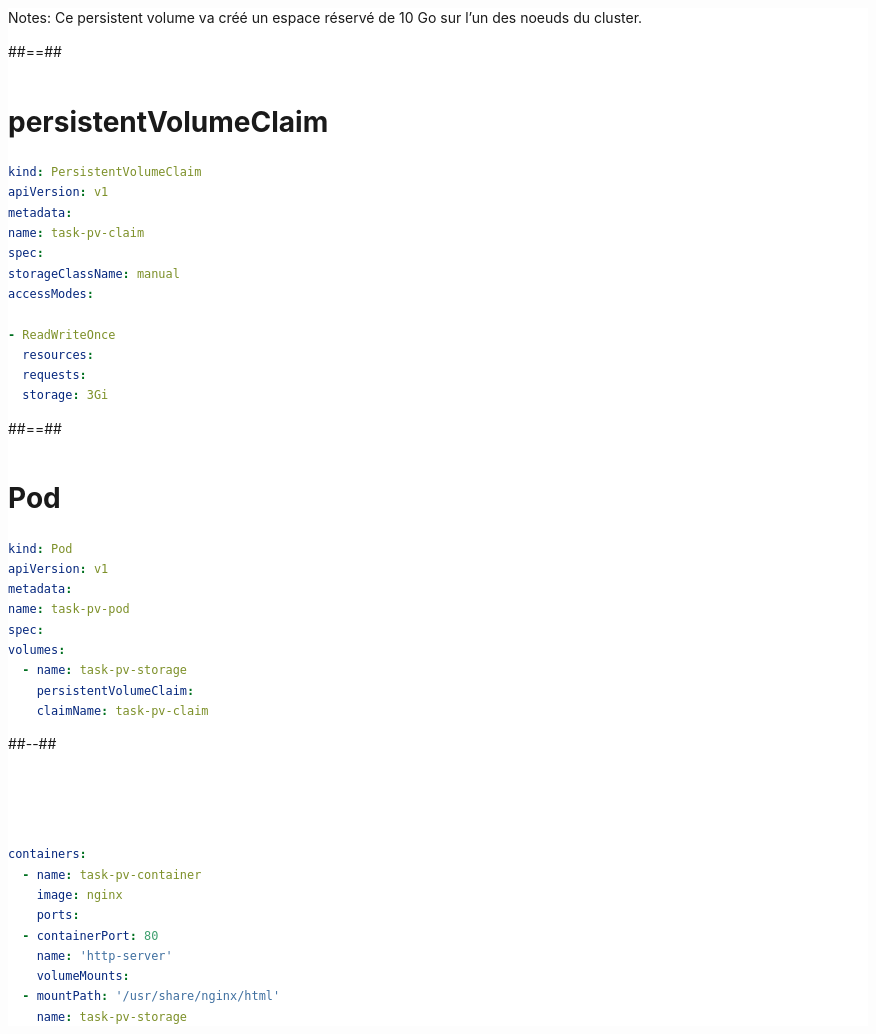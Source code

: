 Notes:
Ce persistent volume va créé un espace réservé de 10 Go sur l’un des noeuds du cluster.

##==##



# persistentVolumeClaim

```yaml
kind: PersistentVolumeClaim
apiVersion: v1
metadata:
name: task-pv-claim
spec:
storageClassName: manual
accessModes:

- ReadWriteOnce
  resources:
  requests:
  storage: 3Gi
```

##==##



# Pod

```yaml
kind: Pod
apiVersion: v1
metadata:
name: task-pv-pod
spec:
volumes:
  - name: task-pv-storage
    persistentVolumeClaim:
    claimName: task-pv-claim
```



##--##



<br>
<br>
<br>

```yaml
containers:
  - name: task-pv-container
    image: nginx
    ports:
  - containerPort: 80
    name: 'http-server'
    volumeMounts:
  - mountPath: '/usr/share/nginx/html'
    name: task-pv-storage
```
